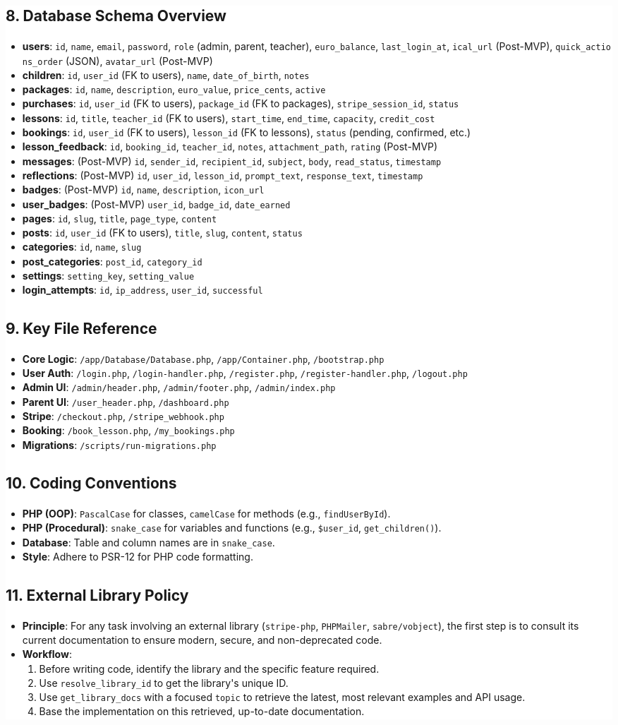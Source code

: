 ## 8. Database Schema Overview
- **users**: `id`, `name`, `email`, `password`, `role` (admin, parent, teacher), `euro_balance`, `last_login_at`, `ical_url` (Post-MVP), `quick_actions_order` (JSON), `avatar_url` (Post-MVP)
- **children**: `id`, `user_id` (FK to users), `name`, `date_of_birth`, `notes`
- **packages**: `id`, `name`, `description`, `euro_value`, `price_cents`, `active`
- **purchases**: `id`, `user_id` (FK to users), `package_id` (FK to packages), `stripe_session_id`, `status`
- **lessons**: `id`, `title`, `teacher_id` (FK to users), `start_time`, `end_time`, `capacity`, `credit_cost`
- **bookings**: `id`, `user_id` (FK to users), `lesson_id` (FK to lessons), `status` (pending, confirmed, etc.)
- **lesson_feedback**: `id`, `booking_id`, `teacher_id`, `notes`, `attachment_path`, `rating` (Post-MVP)
- **messages**: (Post-MVP) `id`, `sender_id`, `recipient_id`, `subject`, `body`, `read_status`, `timestamp`
- **reflections**: (Post-MVP) `id`, `user_id`, `lesson_id`, `prompt_text`, `response_text`, `timestamp`
- **badges**: (Post-MVP) `id`, `name`, `description`, `icon_url`
- **user_badges**: (Post-MVP) `user_id`, `badge_id`, `date_earned`
- **pages**: `id`, `slug`, `title`, `page_type`, `content`
- **posts**: `id`, `user_id` (FK to users), `title`, `slug`, `content`, `status`
- **categories**: `id`, `name`, `slug`
- **post_categories**: `post_id`, `category_id`
- **settings**: `setting_key`, `setting_value`
- **login_attempts**: `id`, `ip_address`, `user_id`, `successful`

## 9. Key File Reference
- **Core Logic**: `/app/Database/Database.php`, `/app/Container.php`, `/bootstrap.php`
- **User Auth**: `/login.php`, `/login-handler.php`, `/register.php`, `/register-handler.php`, `/logout.php`
- **Admin UI**: `/admin/header.php`, `/admin/footer.php`, `/admin/index.php`
- **Parent UI**: `/user_header.php`, `/dashboard.php`
- **Stripe**: `/checkout.php`, `/stripe_webhook.php`
- **Booking**: `/book_lesson.php`, `/my_bookings.php`
- **Migrations**: `/scripts/run-migrations.php`

## 10. Coding Conventions
- **PHP (OOP)**: `PascalCase` for classes, `camelCase` for methods (e.g., `findUserById`).
- **PHP (Procedural)**: `snake_case` for variables and functions (e.g., `$user_id`, `get_children()`).
- **Database**: Table and column names are in `snake_case`.
- **Style**: Adhere to PSR-12 for PHP code formatting.

## 11. External Library Policy
- **Principle**: For any task involving an external library (`stripe-php`, `PHPMailer`, `sabre/vobject`), the first step is to consult its current documentation to ensure modern, secure, and non-deprecated code.
- **Workflow**:
    1.  Before writing code, identify the library and the specific feature required.
    2.  Use `resolve_library_id` to get the library's unique ID.
    3.  Use `get_library_docs` with a focused `topic` to retrieve the latest, most relevant examples and API usage.
    4.  Base the implementation on this retrieved, up-to-date documentation.
